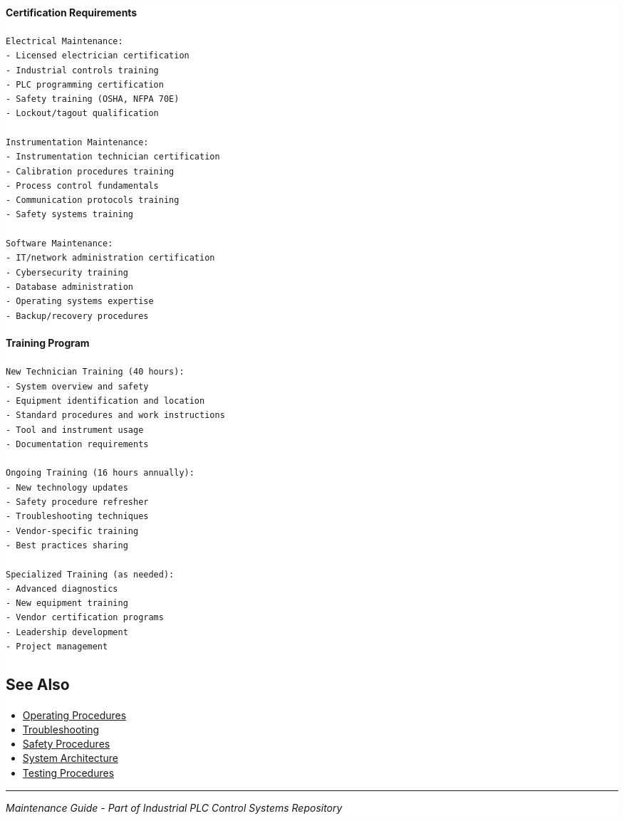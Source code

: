 #### Certification Requirements
```
Electrical Maintenance:
- Licensed electrician certification
- Industrial controls training
- PLC programming certification
- Safety training (OSHA, NFPA 70E)
- Lockout/tagout qualification

Instrumentation Maintenance:
- Instrumentation technician certification
- Calibration procedures training
- Process control fundamentals
- Communication protocols training
- Safety systems training

Software Maintenance:
- IT/network administration certification
- Cybersecurity training
- Database administration
- Operating systems expertise
- Backup/recovery procedures
```

#### Training Program
```
New Technician Training (40 hours):
- System overview and safety
- Equipment identification and location
- Standard procedures and work instructions
- Tool and instrument usage
- Documentation requirements

Ongoing Training (16 hours annually):
- New technology updates
- Safety procedure refresher
- Troubleshooting techniques
- Vendor-specific training
- Best practices sharing

Specialized Training (as needed):
- Advanced diagnostics
- New equipment training
- Vendor certification programs
- Leadership development
- Project management
```

## See Also

- [Operating Procedures](Operating-Procedures.md)
- [Troubleshooting](Troubleshooting.md)
- [Safety Procedures](Safety-Procedures.md)
- [System Architecture](../technical/System-Architecture.md)
- [Testing Procedures](../development/Testing-Procedures.md)

---

*Maintenance Guide - Part of Industrial PLC Control Systems Repository*
